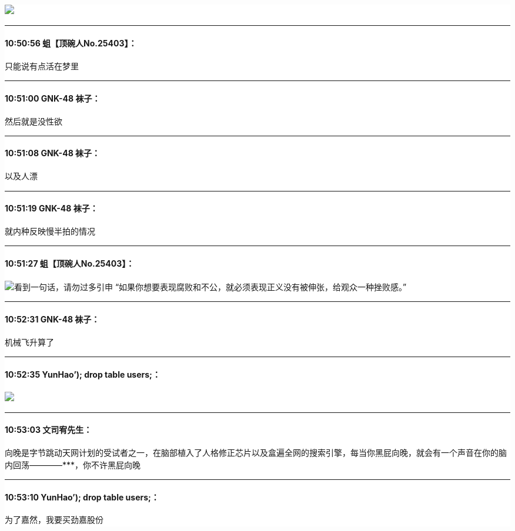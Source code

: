 ![](http://gchat.qpic.cn/gchatpic_new/1747222904/614391357-3170653739-C9D6931C2F82DD3E618DBA1B704DE744/0?term=2")

*****

#### 10:50:56  蛆【顶碗人No.25403】：

只能说有点活在梦里

*****

#### 10:51:00  GNK-48 袜子：

然后就是没性欲

*****

#### 10:51:08  GNK-48 袜子：

以及人漂

*****

#### 10:51:19  GNK-48 袜子：

就内种反映慢半拍的情况

*****

#### 10:51:27  蛆【顶碗人No.25403】：

![](http://gchat.qpic.cn/gchatpic_new/794594593/614391357-3182518202-9D642E655E870F6404DF9AA315373AD2/0?term=2")看到一句话，请勿过多引申
“如果你想要表现腐败和不公，就必须表现正义没有被伸张，给观众一种挫败感。”

*****

#### 10:52:31  GNK-48 袜子：

机械飞升算了

*****

#### 10:52:35  YunHao’); drop table users;：

![](http://gchat.qpic.cn/gchatpic_new/544923899/614391357-2712433950-73D26733AE7D30BEF8D9E1592DC84600/0?term=2")

*****

#### 10:53:03  文司宥先生：

向晚是字节跳动天网计划的受试者之一，在脑部植入了人格修正芯片以及盒遍全网的搜索引擎，每当你黑屁向晚，就会有一个声音在你的脑内回荡————***，你不许黑屁向晚

*****

#### 10:53:10  YunHao’); drop table users;：

为了嘉然，我要买劲嘉股份
